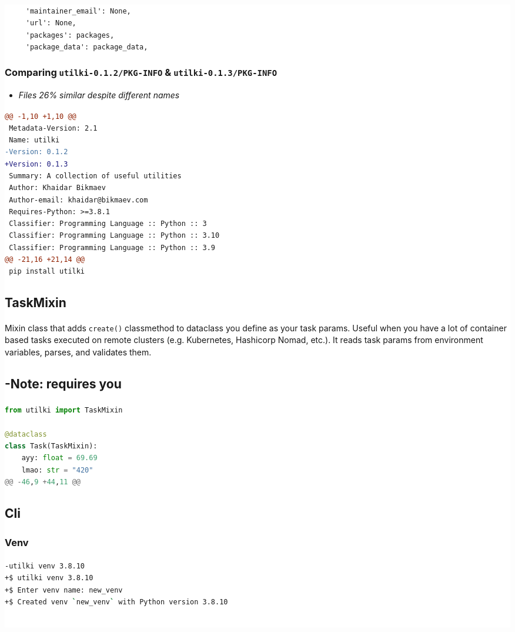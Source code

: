 ```diff
     'maintainer_email': None,
     'url': None,
     'packages': packages,
     'package_data': package_data,
```

### Comparing `utilki-0.1.2/PKG-INFO` & `utilki-0.1.3/PKG-INFO`

 * *Files 26% similar despite different names*

```diff
@@ -1,10 +1,10 @@
 Metadata-Version: 2.1
 Name: utilki
-Version: 0.1.2
+Version: 0.1.3
 Summary: A collection of useful utilities
 Author: Khaidar Bikmaev
 Author-email: khaidar@bikmaev.com
 Requires-Python: >=3.8.1
 Classifier: Programming Language :: Python :: 3
 Classifier: Programming Language :: Python :: 3.10
 Classifier: Programming Language :: Python :: 3.9
@@ -21,16 +21,14 @@
 pip install utilki
 ```
 
 ## TaskMixin
 
 Mixin class that adds `create()` classmethod to dataclass you define as your task params. Useful when you have a lot of container based tasks executed on remote clusters (e.g. Kubernetes, Hashicorp Nomad, etc.). It reads task params from environment variables, parses, and validates them. 
 
-Note: requires you 
-
 ```python
 from utilki import TaskMixin
 
 @dataclass
 class Task(TaskMixin):
     ayy: float = 69.69
     lmao: str = "420"
@@ -46,9 +44,11 @@
 ```
 
 ## Cli
 
 ### Venv
 
 ```bash
-utilki venv 3.8.10
+$ utilki venv 3.8.10
+$ Enter venv name: new_venv
+$ Created venv `new_venv` with Python version 3.8.10
 ```
```

